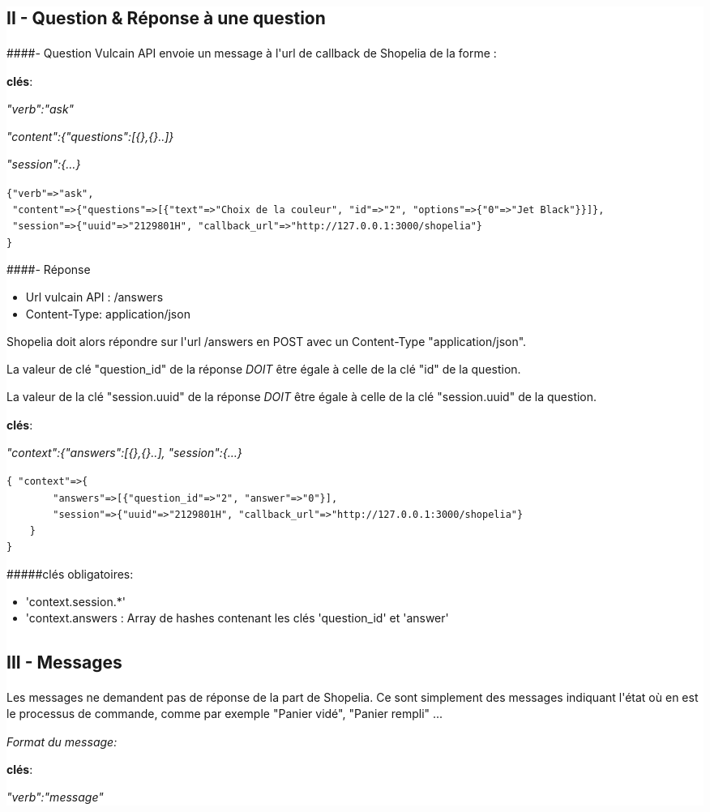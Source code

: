 
II - Question & Réponse à une question
--------------------------------
####- Question
Vulcain API envoie un message à l'url de callback de Shopelia de la forme :

**clés**:

*"verb":"ask"*

*"content":{"questions":[{},{}..]}*

*"session":{…}*


	{"verb"=>"ask", 
	 "content"=>{"questions"=>[{"text"=>"Choix de la couleur", "id"=>"2", "options"=>{"0"=>"Jet Black"}}]},
	 "session"=>{"uuid"=>"2129801H", "callback_url"=>"http://127.0.0.1:3000/shopelia"}
	}
####- Réponse
* Url vulcain API :  /answers
* Content-Type: application/json

Shopelia doit alors répondre sur l'url /answers en POST avec un Content-Type "application/json".

La valeur de clé "question_id" de la réponse *DOIT* être égale à celle de la clé "id" de la question.

La valeur de la clé "session.uuid" de la réponse *DOIT* être égale à celle de la clé "session.uuid" de la question.

**clés**:

*"context":{"answers":[{},{}..], "session":{…}*


	{ "context"=>{
			"answers"=>[{"question_id"=>"2", "answer"=>"0"}],
			"session"=>{"uuid"=>"2129801H", "callback_url"=>"http://127.0.0.1:3000/shopelia"}
		}
	}

#####clés obligatoires:
* 'context.session.*'
* 'context.answers : Array de hashes contenant les clés 'question_id' et 'answer'


III - Messages
---------------
Les messages ne demandent pas de réponse de la part de Shopelia. Ce sont simplement des messages indiquant
l'état où en est le processus de commande, comme par exemple "Panier vidé", "Panier rempli" ...

*Format du message:*

**clés**:

*"verb":"message"*

